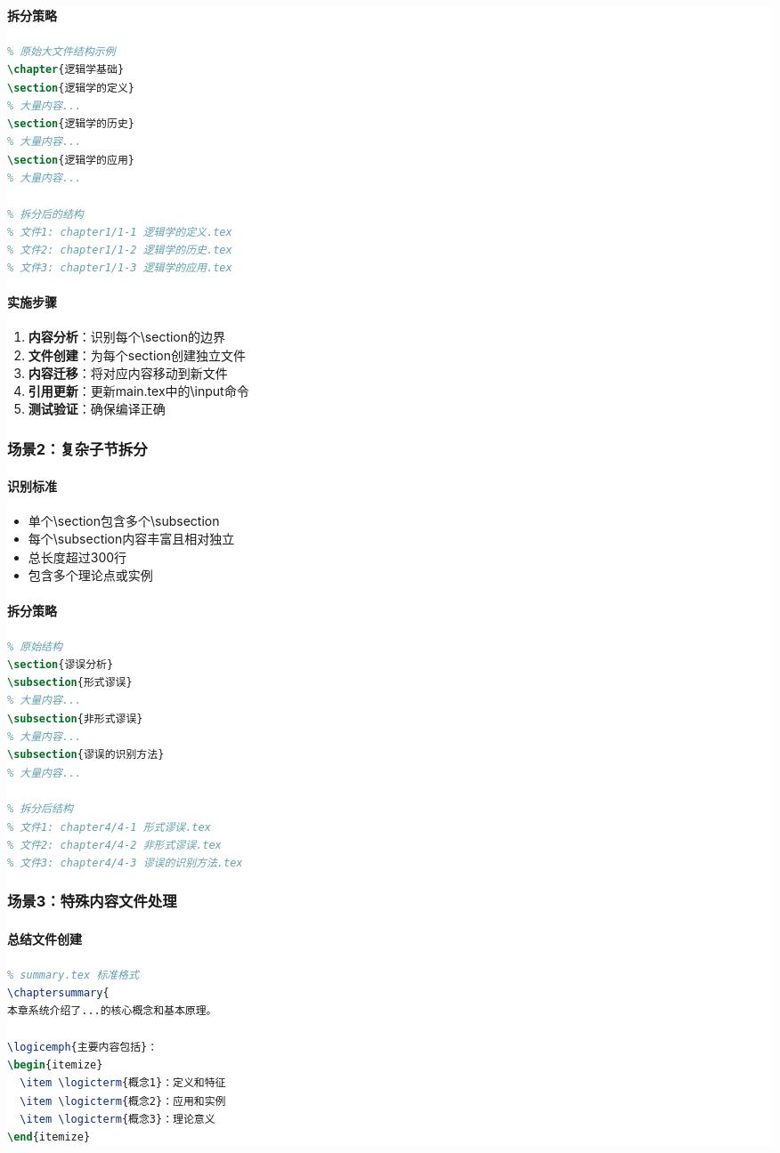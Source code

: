 #### 拆分策略
```latex
% 原始大文件结构示例
\chapter{逻辑学基础}
\section{逻辑学的定义}
% 大量内容...
\section{逻辑学的历史}
% 大量内容...
\section{逻辑学的应用}
% 大量内容...

% 拆分后的结构
% 文件1: chapter1/1-1 逻辑学的定义.tex
% 文件2: chapter1/1-2 逻辑学的历史.tex
% 文件3: chapter1/1-3 逻辑学的应用.tex
```

#### 实施步骤
1. **内容分析**：识别每个\section的边界
2. **文件创建**：为每个section创建独立文件
3. **内容迁移**：将对应内容移动到新文件
4. **引用更新**：更新main.tex中的\input命令
5. **测试验证**：确保编译正确

### 场景2：复杂子节拆分

#### 识别标准
- 单个\section包含多个\subsection
- 每个\subsection内容丰富且相对独立
- 总长度超过300行
- 包含多个理论点或实例

#### 拆分策略
```latex
% 原始结构
\section{谬误分析}
\subsection{形式谬误}
% 大量内容...
\subsection{非形式谬误}
% 大量内容...
\subsection{谬误的识别方法}
% 大量内容...

% 拆分后结构
% 文件1: chapter4/4-1 形式谬误.tex
% 文件2: chapter4/4-2 非形式谬误.tex
% 文件3: chapter4/4-3 谬误的识别方法.tex
```

### 场景3：特殊内容文件处理

#### 总结文件创建
```latex
% summary.tex 标准格式
\chaptersummary{
本章系统介绍了...的核心概念和基本原理。

\logicemph{主要内容包括}：
\begin{itemize}
  \item \logicterm{概念1}：定义和特征
  \item \logicterm{概念2}：应用和实例
  \item \logicterm{概念3}：理论意义
\end{itemize}

```